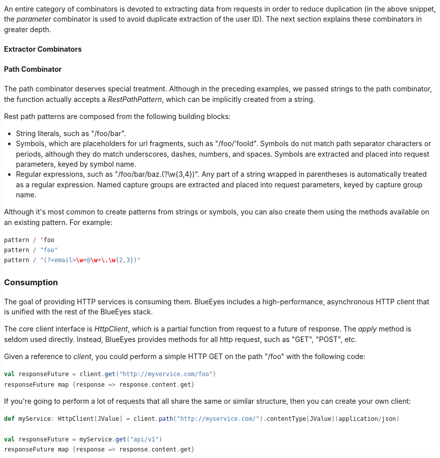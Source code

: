 An entire category of combinators is devoted to extracting data from requests in order to reduce duplication (in the above snippet, the *parameter* combinator is used to avoid duplicate extraction of the user ID). The next section explains these combinators in greater depth.

#### Extractor Combinators

#### Path Combinator

The path combinator deserves special treatment. Although in the preceding examples, we passed strings to the path combinator, the function actually accepts a *RestPathPattern*, which can be implicitly created from a string.

Rest path patterns are composed from the following building blocks:

 * String literals, such as "/foo/bar".
 * Symbols, which are placeholders for url fragments, such as "/foo/'fooId". Symbols do not match path separator characters or periods, although they do match underscores, dashes, numbers, and spaces. Symbols are extracted and placed into request parameters, keyed by symbol name.
 * Regular expressions, such as "/foo/bar/baz.(?<extension>\w{3,4})". Any part of a string wrapped in parentheses is automatically treated as a regular expression. Named capture groups are extracted and placed into request parameters, keyed by capture group name.

Although it's most common to create patterns from strings or symbols, you can also create them using the methods available on an existing pattern. For example:

```scala
pattern / 'foo
pattern / "foo"
pattern / "(?<email>\w+@\w+\.\w{2,3})"
```

### Consumption

The goal of providing HTTP services is consuming them. BlueEyes includes a high-performance, asynchronous HTTP client that is unified with the rest of the BlueEyes stack.

The core client interface is *HttpClient*, which is a partial function from request to a future of response. The *apply* method is seldom used directly. Instead, BlueEyes provides methods for all http request, such as "GET", "POST", etc.

Given a reference to *client*, you could perform a simple HTTP GET on the path "/foo" with the following code:

```scala
val responseFuture = client.get("http://myservice.com/foo")
responseFuture map {response => response.content.get}
```

If you're going to perform a lot of requests that all share the same or similar structure, then you can create your own client:

```scala
def myService: HttpClient[JValue] = client.path("http://myservice.com/").contentType[JValue](application/json)

val responseFuture = myService.get("api/v1")
responseFuture map {response => response.content.get}
```
